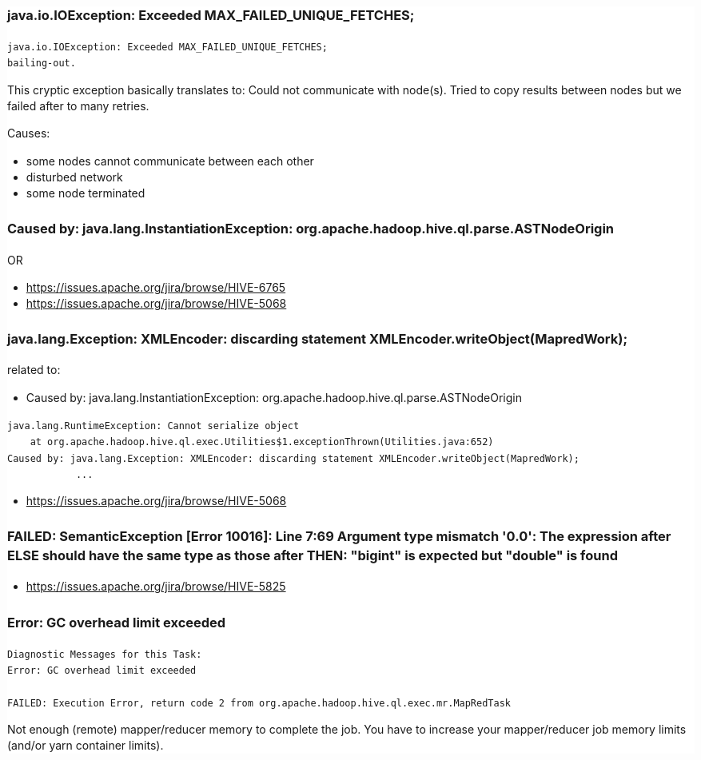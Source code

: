 
### java.io.IOException: Exceeded MAX_FAILED_UNIQUE_FETCHES;
```
java.io.IOException: Exceeded MAX_FAILED_UNIQUE_FETCHES;
bailing-out.
```

This cryptic exception basically translates to:
Could not communicate with  node(s). Tried to copy results between nodes but
we failed after to many retries.

Causes:
* some nodes cannot communicate between each other
* disturbed network
* some node terminated


###  Caused by: java.lang.InstantiationException: org.apache.hadoop.hive.ql.parse.ASTNodeOrigin ###
OR

* https://issues.apache.org/jira/browse/HIVE-6765
* https://issues.apache.org/jira/browse/HIVE-5068

###  java.lang.Exception: XMLEncoder: discarding statement XMLEncoder.writeObject(MapredWork);
related to:
* Caused by: java.lang.InstantiationException: org.apache.hadoop.hive.ql.parse.ASTNodeOrigin

```
java.lang.RuntimeException: Cannot serialize object
    at org.apache.hadoop.hive.ql.exec.Utilities$1.exceptionThrown(Utilities.java:652)
Caused by: java.lang.Exception: XMLEncoder: discarding statement XMLEncoder.writeObject(MapredWork);
			...
```

* https://issues.apache.org/jira/browse/HIVE-5068


### FAILED: SemanticException [Error 10016]: Line 7:69 Argument type mismatch '0.0': The expression after ELSE should have the same type as those after THEN: "bigint" is expected but "double" is found
* https://issues.apache.org/jira/browse/HIVE-5825


### Error: GC overhead limit exceeded
```
Diagnostic Messages for this Task:
Error: GC overhead limit exceeded

FAILED: Execution Error, return code 2 from org.apache.hadoop.hive.ql.exec.mr.MapRedTask
```
Not enough (remote) mapper/reducer memory to complete the job.
You have to increase your mapper/reducer job memory limits (and/or yarn container limits).
